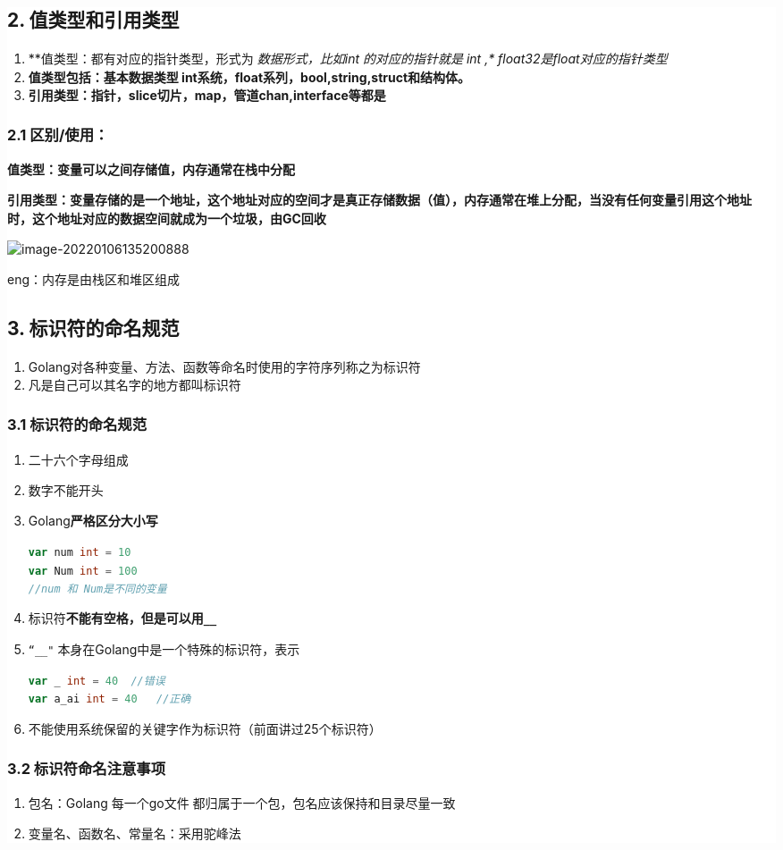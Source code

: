 ## 2. 值类型和引用类型

1.    **值类型：都有对应的指针类型，形式为  *数据形式，比如int 的对应的指针就是 *int ,\* float32是float对应的指针类型**
2.   **值类型包括：基本数据类型 int系统，float系列，bool,string,struct和结构体。**
3.   **引用类型：指针，slice切片，map，管道chan,interface等都是**



### 2.1 区别/使用：

**值类型：变量可以之间存储值，内存通常在栈中分配**

**引用类型：变量存储的是一个地址，这个地址对应的空间才是真正存储数据（值），内存通常在堆上分配，当没有任何变量引用这个地址时，这个地址对应的数据空间就成为一个垃圾，由GC回收**

![image-20220106135200888](https://s2.loli.net/2022/01/06/V8jgpeJqSXELMfr.png)

eng：内存是由栈区和堆区组成



## 3. 标识符的命名规范

1.   Golang对各种变量、方法、函数等命名时使用的字符序列称之为标识符
2.   凡是自己可以其名字的地方都叫标识符

### 3.1 标识符的命名规范

1.   二十六个字母组成

2.   数字不能开头

3.   Golang**严格区分大小写**

     ```go
     var num int = 10
     var Num int = 100
     //num 和 Num是不同的变量
     ```

4.   标识符**不能有空格，但是可以用`__`**

5.   `“__"` 本身在Golang中是一个特殊的标识符，表示

     ```go
     var _ int = 40  //错误
     var a_ai int = 40   //正确
     ```

6.   不能使用系统保留的关键字作为标识符（前面讲过25个标识符）



### 3.2 标识符命名注意事项

1.   包名：Golang 每一个go文件 都归属于一个包，包名应该保持和目录尽量一致

2.   变量名、函数名、常量名：采用驼峰法

